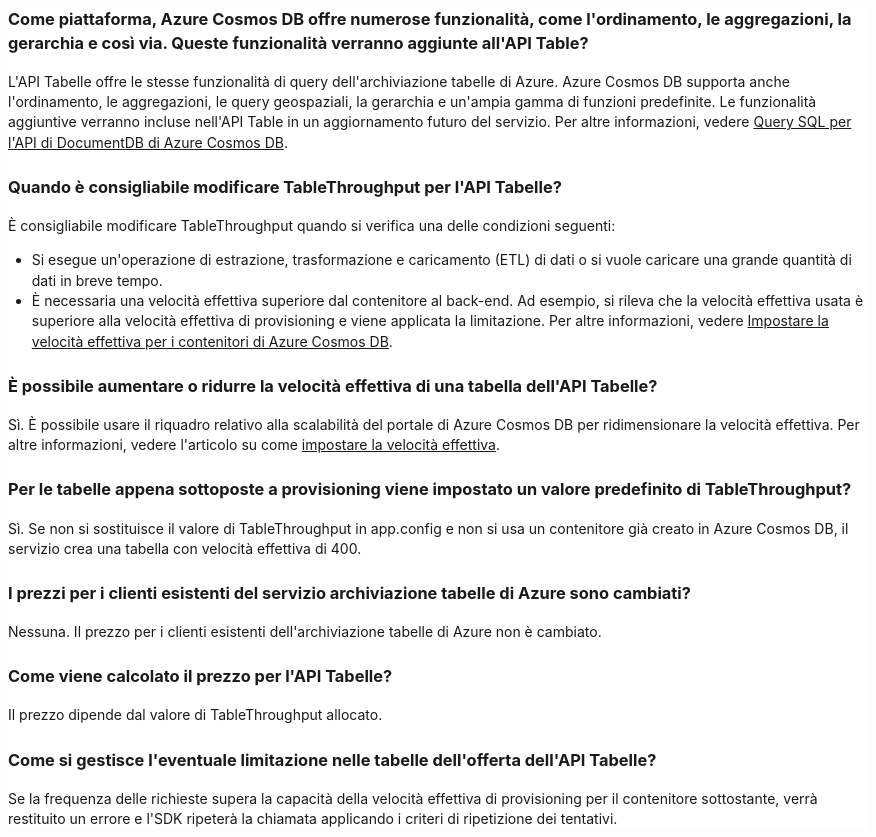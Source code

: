 
### <a name="azure-cosmos-db-as-a-platform-seems-to-have-lot-of-capabilities-such-as-sorting-aggregates-hierarchy-and-other-functionality-will-you-be-adding-these-capabilities-to-the-table-api"></a>Come piattaforma, Azure Cosmos DB offre numerose funzionalità, come l'ordinamento, le aggregazioni, la gerarchia e così via. Queste funzionalità verranno aggiunte all'API Table? 
L'API Tabelle offre le stesse funzionalità di query dell'archiviazione tabelle di Azure. Azure Cosmos DB supporta anche l'ordinamento, le aggregazioni, le query geospaziali, la gerarchia e un'ampia gamma di funzioni predefinite. Le funzionalità aggiuntive verranno incluse nell'API Table in un aggiornamento futuro del servizio. Per altre informazioni, vedere [Query SQL per l'API di DocumentDB di Azure Cosmos DB](../documentdb/documentdb-sql-query.md).
 
### <a name="when-should-i-change-tablethroughput-for-the-table-api"></a>Quando è consigliabile modificare TableThroughput per l'API Tabelle?
È consigliabile modificare TableThroughput quando si verifica una delle condizioni seguenti:
* Si esegue un'operazione di estrazione, trasformazione e caricamento (ETL) di dati o si vuole caricare una grande quantità di dati in breve tempo. 
* È necessaria una velocità effettiva superiore dal contenitore al back-end. Ad esempio, si rileva che la velocità effettiva usata è superiore alla velocità effettiva di provisioning e viene applicata la limitazione. Per altre informazioni, vedere [Impostare la velocità effettiva per i contenitori di Azure Cosmos DB](set-throughput.md).

### <a name="can-i-scale-up-or-scale-down-the-throughput-of-my-table-api-table"></a>È possibile aumentare o ridurre la velocità effettiva di una tabella dell'API Tabelle? 
Sì. È possibile usare il riquadro relativo alla scalabilità del portale di Azure Cosmos DB per ridimensionare la velocità effettiva. Per altre informazioni, vedere l'articolo su come [impostare la velocità effettiva](set-throughput.md).

### <a name="is-a-default-tablethroughput-set-for-newly-provisioned-tables"></a>Per le tabelle appena sottoposte a provisioning viene impostato un valore predefinito di TableThroughput?
Sì. Se non si sostituisce il valore di TableThroughput in app.config e non si usa un contenitore già creato in Azure Cosmos DB, il servizio crea una tabella con velocità effettiva di 400.
 
### <a name="is-there-any-change-of-pricing-for-existing-customers-of-the-azure-table-storage-service"></a>I prezzi per i clienti esistenti del servizio archiviazione tabelle di Azure sono cambiati?
Nessuna. Il prezzo per i clienti esistenti dell'archiviazione tabelle di Azure non è cambiato. 

### <a name="how-is-the-price-calculated-for-the-table-api"></a>Come viene calcolato il prezzo per l'API Tabelle? 
Il prezzo dipende dal valore di TableThroughput allocato. 

### <a name="how-do-i-handle-any-throttling-on-the-tables-in-table-api-offering"></a>Come si gestisce l'eventuale limitazione nelle tabelle dell'offerta dell'API Tabelle? 
Se la frequenza delle richieste supera la capacità della velocità effettiva di provisioning per il contenitore sottostante, verrà restituito un errore e l'SDK ripeterà la chiamata applicando i criteri di ripetizione dei tentativi.
